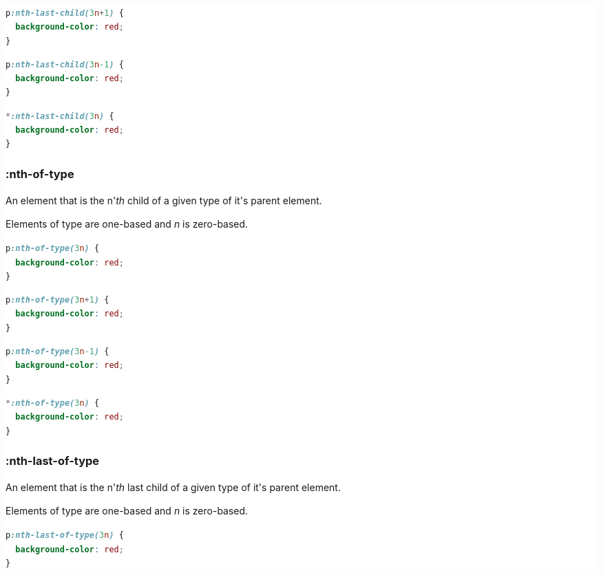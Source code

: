 ```css
p:nth-last-child(3n+1) {
  background-color: red;
}
```

```css
p:nth-last-child(3n-1) {
  background-color: red;
}
```

```css
*:nth-last-child(3n) {
  background-color: red;
}
```

### :nth-of-type

An element that is the n'_th_ child of a given type of it's parent element.

Elements of type are one-based and *n* is zero-based.

```css
p:nth-of-type(3n) {
  background-color: red;
}
```

```css
p:nth-of-type(3n+1) {
  background-color: red;
}
```

```css
p:nth-of-type(3n-1) {
  background-color: red;
}
```

```css
*:nth-of-type(3n) {
  background-color: red;
}
```

### :nth-last-of-type

An element that is the n'_th_ last child of a given type of it's parent element.

Elements of type are one-based and *n* is zero-based.

```css
p:nth-last-of-type(3n) {
  background-color: red;
}
```
